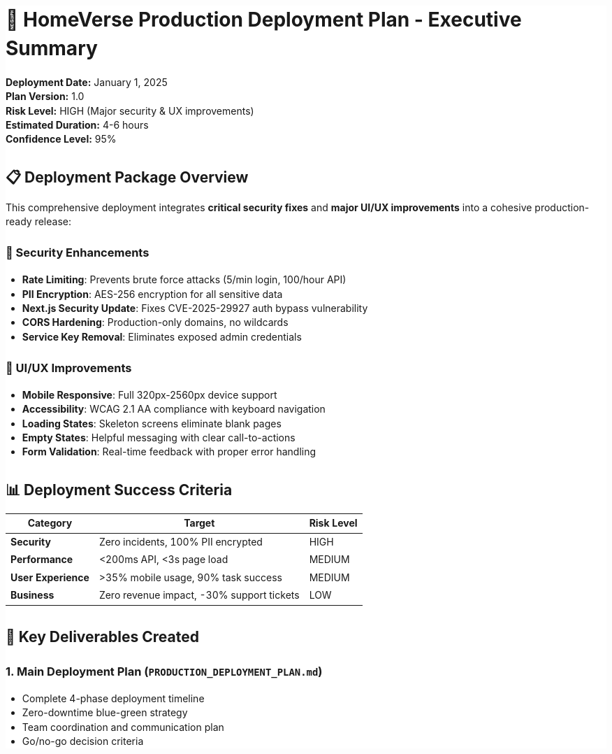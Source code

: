 # 🚀 HomeVerse Production Deployment Plan - Executive Summary

**Deployment Date:** January 1, 2025  
**Plan Version:** 1.0  
**Risk Level:** HIGH (Major security & UX improvements)  
**Estimated Duration:** 4-6 hours  
**Confidence Level:** 95%

## 📋 Deployment Package Overview

This comprehensive deployment integrates **critical security fixes** and **major UI/UX improvements** into a cohesive production-ready release:

### 🔐 Security Enhancements
- **Rate Limiting**: Prevents brute force attacks (5/min login, 100/hour API)
- **PII Encryption**: AES-256 encryption for all sensitive data
- **Next.js Security Update**: Fixes CVE-2025-29927 auth bypass vulnerability
- **CORS Hardening**: Production-only domains, no wildcards
- **Service Key Removal**: Eliminates exposed admin credentials

### 🎨 UI/UX Improvements
- **Mobile Responsive**: Full 320px-2560px device support
- **Accessibility**: WCAG 2.1 AA compliance with keyboard navigation
- **Loading States**: Skeleton screens eliminate blank pages
- **Empty States**: Helpful messaging with clear call-to-actions
- **Form Validation**: Real-time feedback with proper error handling

## 📊 Deployment Success Criteria

| Category | Target | Risk Level |
|----------|--------|------------|
| **Security** | Zero incidents, 100% PII encrypted | HIGH |
| **Performance** | <200ms API, <3s page load | MEDIUM |
| **User Experience** | >35% mobile usage, 90% task success | MEDIUM |
| **Business** | Zero revenue impact, -30% support tickets | LOW |

## 🎯 Key Deliverables Created

### 1. **Main Deployment Plan** (`PRODUCTION_DEPLOYMENT_PLAN.md`)
- Complete 4-phase deployment timeline
- Zero-downtime blue-green strategy
- Team coordination and communication plan
- Go/no-go decision criteria
